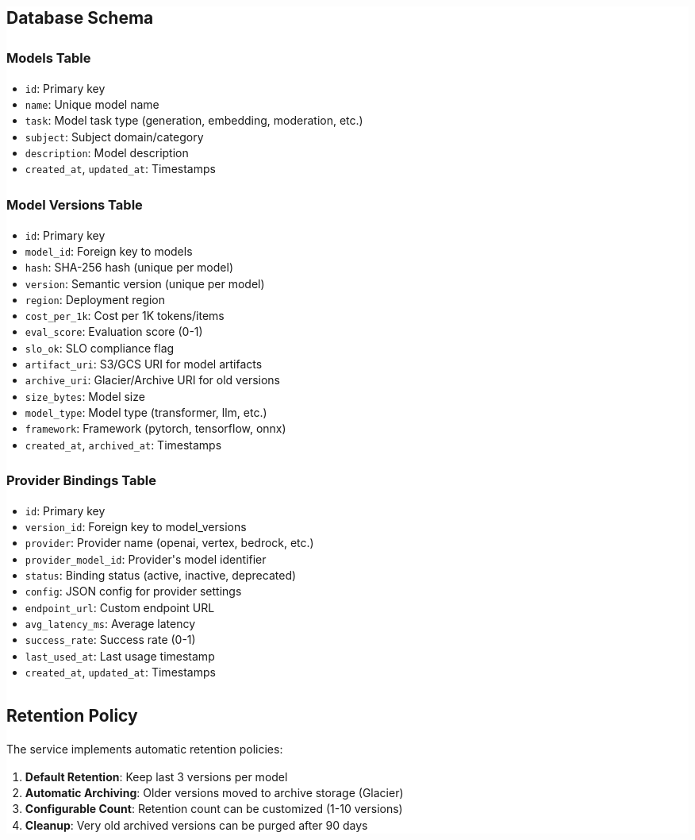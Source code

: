 ## Database Schema

### Models Table

- `id`: Primary key
- `name`: Unique model name
- `task`: Model task type (generation, embedding, moderation, etc.)
- `subject`: Subject domain/category
- `description`: Model description
- `created_at`, `updated_at`: Timestamps

### Model Versions Table

- `id`: Primary key
- `model_id`: Foreign key to models
- `hash`: SHA-256 hash (unique per model)
- `version`: Semantic version (unique per model)
- `region`: Deployment region
- `cost_per_1k`: Cost per 1K tokens/items
- `eval_score`: Evaluation score (0-1)
- `slo_ok`: SLO compliance flag
- `artifact_uri`: S3/GCS URI for model artifacts
- `archive_uri`: Glacier/Archive URI for old versions
- `size_bytes`: Model size
- `model_type`: Model type (transformer, llm, etc.)
- `framework`: Framework (pytorch, tensorflow, onnx)
- `created_at`, `archived_at`: Timestamps

### Provider Bindings Table

- `id`: Primary key
- `version_id`: Foreign key to model_versions
- `provider`: Provider name (openai, vertex, bedrock, etc.)
- `provider_model_id`: Provider's model identifier
- `status`: Binding status (active, inactive, deprecated)
- `config`: JSON config for provider settings
- `endpoint_url`: Custom endpoint URL
- `avg_latency_ms`: Average latency
- `success_rate`: Success rate (0-1)
- `last_used_at`: Last usage timestamp
- `created_at`, `updated_at`: Timestamps

## Retention Policy

The service implements automatic retention policies:

1. **Default Retention**: Keep last 3 versions per model
2. **Automatic Archiving**: Older versions moved to archive storage (Glacier)
3. **Configurable Count**: Retention count can be customized (1-10 versions)
4. **Cleanup**: Very old archived versions can be purged after 90 days
